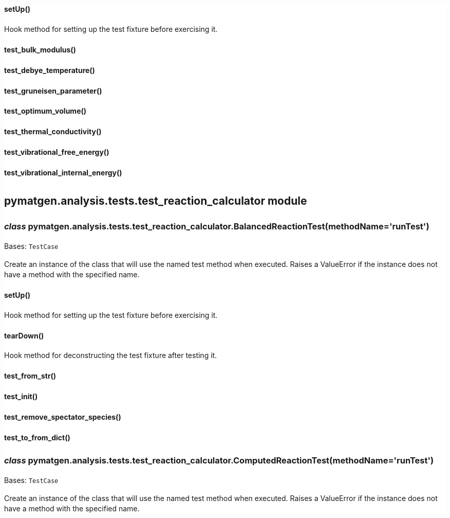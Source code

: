 
#### setUp()
Hook method for setting up the test fixture before exercising it.


#### test_bulk_modulus()

#### test_debye_temperature()

#### test_gruneisen_parameter()

#### test_optimum_volume()

#### test_thermal_conductivity()

#### test_vibrational_free_energy()

#### test_vibrational_internal_energy()
## pymatgen.analysis.tests.test_reaction_calculator module


### _class_ pymatgen.analysis.tests.test_reaction_calculator.BalancedReactionTest(methodName='runTest')
Bases: `TestCase`

Create an instance of the class that will use the named test
method when executed. Raises a ValueError if the instance does
not have a method with the specified name.


#### setUp()
Hook method for setting up the test fixture before exercising it.


#### tearDown()
Hook method for deconstructing the test fixture after testing it.


#### test_from_str()

#### test_init()

#### test_remove_spectator_species()

#### test_to_from_dict()

### _class_ pymatgen.analysis.tests.test_reaction_calculator.ComputedReactionTest(methodName='runTest')
Bases: `TestCase`

Create an instance of the class that will use the named test
method when executed. Raises a ValueError if the instance does
not have a method with the specified name.
